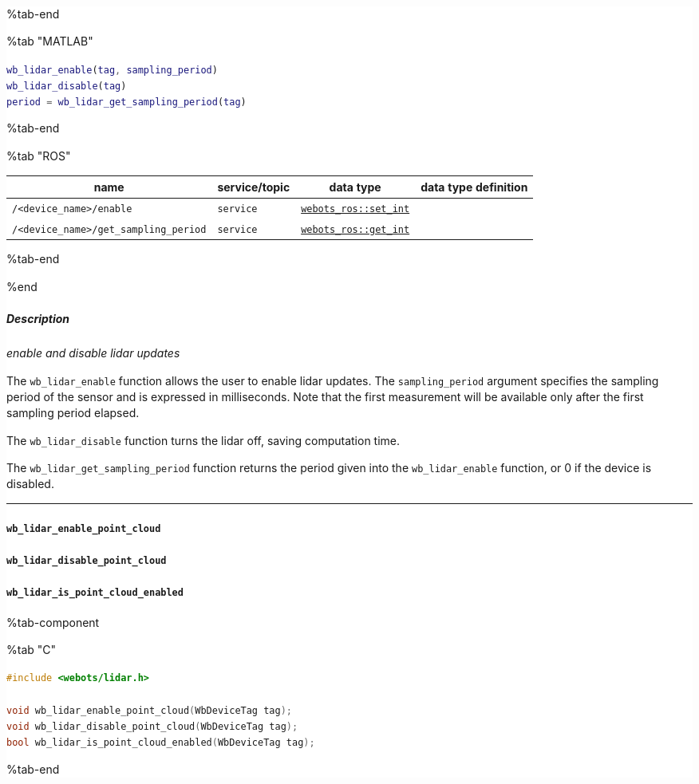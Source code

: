%tab-end

%tab "MATLAB"

```matlab
wb_lidar_enable(tag, sampling_period)
wb_lidar_disable(tag)
period = wb_lidar_get_sampling_period(tag)
```

%tab-end

%tab "ROS"

| name | service/topic | data type | data type definition |
| --- | --- | --- | --- |
| `/<device_name>/enable` | `service` | [`webots_ros::set_int`](ros-api.md#common-services) | |
| `/<device_name>/get_sampling_period` | `service` | [`webots_ros::get_int`](ros-api.md#common-services) | |

%tab-end

%end

##### Description

*enable and disable lidar updates*

The `wb_lidar_enable` function allows the user to enable lidar updates.
The `sampling_period` argument specifies the sampling period of the sensor and is expressed in milliseconds.
Note that the first measurement will be available only after the first sampling period elapsed.

The `wb_lidar_disable` function turns the lidar off, saving computation time.

The `wb_lidar_get_sampling_period` function returns the period given into the `wb_lidar_enable` function, or 0 if the device is disabled.

---

#### `wb_lidar_enable_point_cloud`
#### `wb_lidar_disable_point_cloud`
#### `wb_lidar_is_point_cloud_enabled`

%tab-component

%tab "C"

```c
#include <webots/lidar.h>

void wb_lidar_enable_point_cloud(WbDeviceTag tag);
void wb_lidar_disable_point_cloud(WbDeviceTag tag);
bool wb_lidar_is_point_cloud_enabled(WbDeviceTag tag);
```

%tab-end
